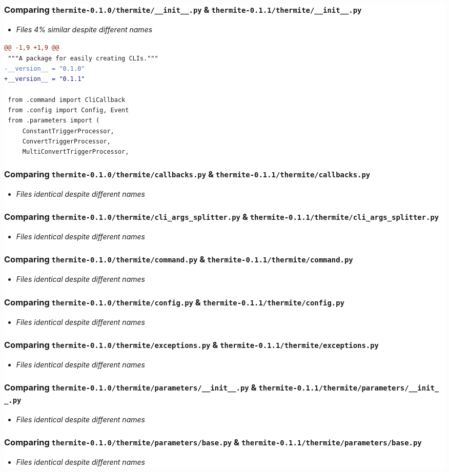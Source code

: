 ### Comparing `thermite-0.1.0/thermite/__init__.py` & `thermite-0.1.1/thermite/__init__.py`

 * *Files 4% similar despite different names*

```diff
@@ -1,9 +1,9 @@
 """A package for easily creating CLIs."""
-__version__ = "0.1.0"
+__version__ = "0.1.1"
 
 from .command import CliCallback
 from .config import Config, Event
 from .parameters import (
     ConstantTriggerProcessor,
     ConvertTriggerProcessor,
     MultiConvertTriggerProcessor,
```

### Comparing `thermite-0.1.0/thermite/callbacks.py` & `thermite-0.1.1/thermite/callbacks.py`

 * *Files identical despite different names*

### Comparing `thermite-0.1.0/thermite/cli_args_splitter.py` & `thermite-0.1.1/thermite/cli_args_splitter.py`

 * *Files identical despite different names*

### Comparing `thermite-0.1.0/thermite/command.py` & `thermite-0.1.1/thermite/command.py`

 * *Files identical despite different names*

### Comparing `thermite-0.1.0/thermite/config.py` & `thermite-0.1.1/thermite/config.py`

 * *Files identical despite different names*

### Comparing `thermite-0.1.0/thermite/exceptions.py` & `thermite-0.1.1/thermite/exceptions.py`

 * *Files identical despite different names*

### Comparing `thermite-0.1.0/thermite/parameters/__init__.py` & `thermite-0.1.1/thermite/parameters/__init__.py`

 * *Files identical despite different names*

### Comparing `thermite-0.1.0/thermite/parameters/base.py` & `thermite-0.1.1/thermite/parameters/base.py`

 * *Files identical despite different names*

